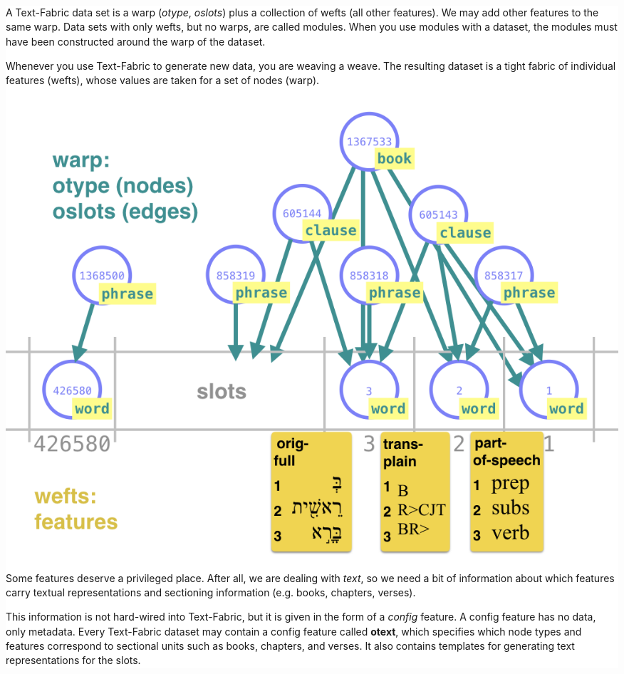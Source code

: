 A Text-Fabric data set is a warp (*otype*, *oslots*) plus a collection of wefts
(all other features). We may add other features to the same warp. Data sets with
only wefts, but no warps, are called modules. When you use modules with a
dataset, the modules must have been constructed around the warp of the dataset.

Whenever you use Text-Fabric to generate new data, you are weaving a weave. The
resulting dataset is a tight fabric of individual features (wefts), whose values
are taken for a set of nodes (warp).

![Fabric](../../images/DataModel/DataModel.004.png)

Some features deserve a privileged place. After all, we are dealing with *text*,
so we need a bit of information about which features carry textual
representations and sectioning information (e.g. books, chapters, verses).

This information is not hard-wired into Text-Fabric, but it is given in the form
of a *config* feature. A config feature has no data, only metadata. Every
Text-Fabric dataset may contain a config feature called **otext**, which
specifies which node types and features correspond to sectional units such as
books, chapters, and verses. It also contains templates for generating text
representations for the slots.
